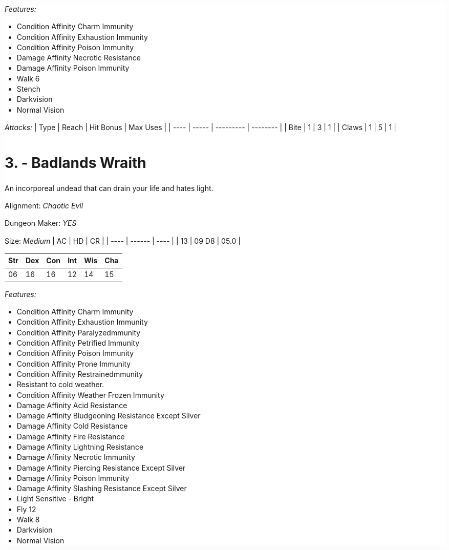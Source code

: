 *Features:*
* Condition Affinity Charm Immunity
* Condition Affinity Exhaustion Immunity
* Condition Affinity Poison Immunity
* Damage Affinity Necrotic Resistance
* Damage Affinity Poison Immunity
* Walk 6
* Stench
* Darkvision
* Normal Vision

*Attacks:*
| Type | Reach | Hit Bonus | Max Uses |
| ---- | ----- | --------- | -------- |
| Bite | 1 | 3 | 1 |
| Claws | 1 | 5 | 1 |


# 3. - Badlands Wraith

An incorporeal undead that can drain your life and hates light.

Alignment: *Chaotic Evil* 

Dungeon Maker: *YES* 

Size: *Medium* 
|  AC  |   HD   |  CR  |
| ---- | ------ | ---- |
|  13  | 09 D8 | 05.0 |

| Str | Dex | Con | Int | Wis | Cha |
| --- | --- | --- | --- | --- | --- |
|  06 |  16 |  16 |  12 |  14 |  15 |

*Features:*
* Condition Affinity Charm Immunity
* Condition Affinity Exhaustion Immunity
* Condition Affinity Paralyzedmmunity
* Condition Affinity Petrified Immunity
* Condition Affinity Poison Immunity
* Condition Affinity Prone Immunity
* Condition Affinity Restrainedmmunity
* Resistant to cold weather.
* Condition Affinity Weather Frozen Immunity
* Damage Affinity Acid Resistance
* Damage Affinity Bludgeoning Resistance Except Silver
* Damage Affinity Cold Resistance
* Damage Affinity Fire Resistance
* Damage Affinity Lightning Resistance
* Damage Affinity Necrotic Immunity
* Damage Affinity Piercing Resistance Except Silver
* Damage Affinity Poison Immunity
* Damage Affinity Slashing Resistance Except Silver
* Light Sensitive - Bright
* Fly 12
* Walk 8
* Darkvision
* Normal Vision
